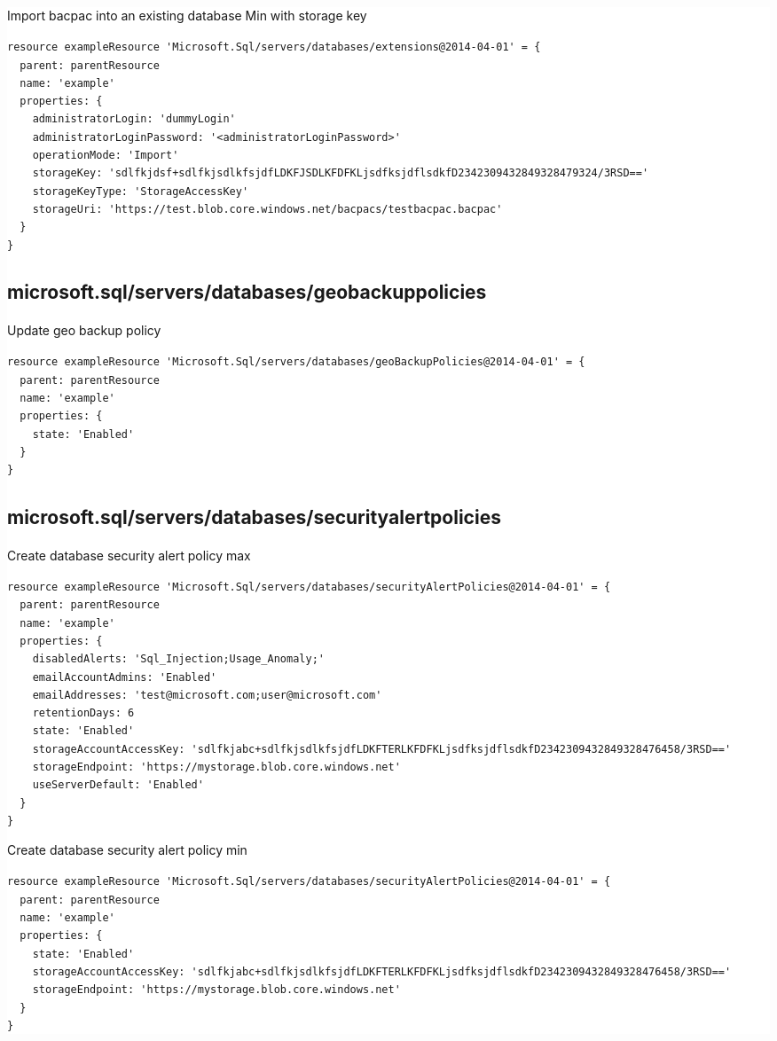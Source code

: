 Import bacpac into an existing database Min with storage key
```bicep
resource exampleResource 'Microsoft.Sql/servers/databases/extensions@2014-04-01' = {
  parent: parentResource 
  name: 'example'
  properties: {
    administratorLogin: 'dummyLogin'
    administratorLoginPassword: '<administratorLoginPassword>'
    operationMode: 'Import'
    storageKey: 'sdlfkjdsf+sdlfkjsdlkfsjdfLDKFJSDLKFDFKLjsdfksjdflsdkfD2342309432849328479324/3RSD=='
    storageKeyType: 'StorageAccessKey'
    storageUri: 'https://test.blob.core.windows.net/bacpacs/testbacpac.bacpac'
  }
}
```

## microsoft.sql/servers/databases/geobackuppolicies

Update geo backup policy
```bicep
resource exampleResource 'Microsoft.Sql/servers/databases/geoBackupPolicies@2014-04-01' = {
  parent: parentResource 
  name: 'example'
  properties: {
    state: 'Enabled'
  }
}
```

## microsoft.sql/servers/databases/securityalertpolicies

Create database security alert policy max
```bicep
resource exampleResource 'Microsoft.Sql/servers/databases/securityAlertPolicies@2014-04-01' = {
  parent: parentResource 
  name: 'example'
  properties: {
    disabledAlerts: 'Sql_Injection;Usage_Anomaly;'
    emailAccountAdmins: 'Enabled'
    emailAddresses: 'test@microsoft.com;user@microsoft.com'
    retentionDays: 6
    state: 'Enabled'
    storageAccountAccessKey: 'sdlfkjabc+sdlfkjsdlkfsjdfLDKFTERLKFDFKLjsdfksjdflsdkfD2342309432849328476458/3RSD=='
    storageEndpoint: 'https://mystorage.blob.core.windows.net'
    useServerDefault: 'Enabled'
  }
}
```

Create database security alert policy min
```bicep
resource exampleResource 'Microsoft.Sql/servers/databases/securityAlertPolicies@2014-04-01' = {
  parent: parentResource 
  name: 'example'
  properties: {
    state: 'Enabled'
    storageAccountAccessKey: 'sdlfkjabc+sdlfkjsdlkfsjdfLDKFTERLKFDFKLjsdfksjdflsdkfD2342309432849328476458/3RSD=='
    storageEndpoint: 'https://mystorage.blob.core.windows.net'
  }
}
```
